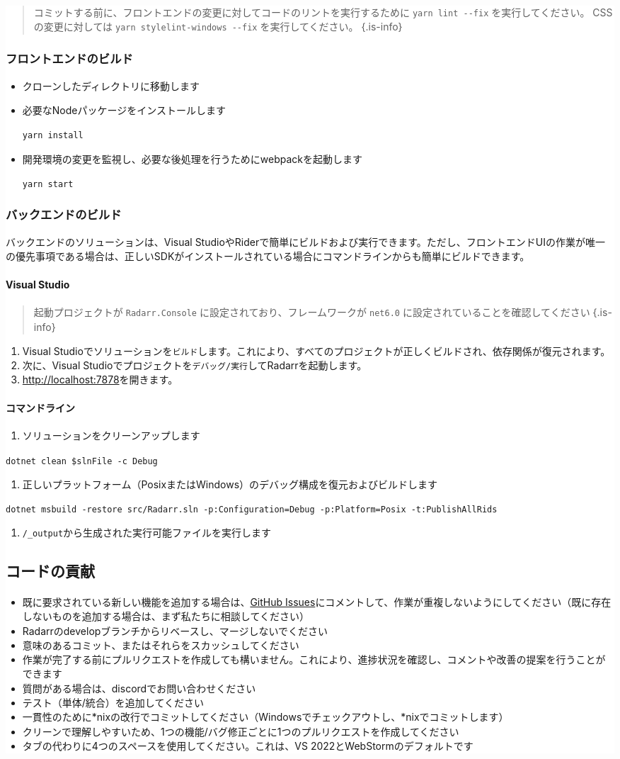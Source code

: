 > コミットする前に、フロントエンドの変更に対してコードのリントを実行するために `yarn lint --fix` を実行してください。
CSSの変更に対しては `yarn stylelint-windows --fix` を実行してください。
{.is-info}

### フロントエンドのビルド

- クローンしたディレクトリに移動します
- 必要なNodeパッケージをインストールします

     ```bash
     yarn install
     ```

- 開発環境の変更を監視し、必要な後処理を行うためにwebpackを起動します

     ```bash
     yarn start
     ```

### バックエンドのビルド

バックエンドのソリューションは、Visual StudioやRiderで簡単にビルドおよび実行できます。ただし、フロントエンドUIの作業が唯一の優先事項である場合は、正しいSDKがインストールされている場合にコマンドラインからも簡単にビルドできます。

#### Visual Studio

> 起動プロジェクトが `Radarr.Console` に設定されており、フレームワークが `net6.0` に設定されていることを確認してください
{.is-info}

1. Visual Studioでソリューションを`ビルド`します。これにより、すべてのプロジェクトが正しくビルドされ、依存関係が復元されます。
1. 次に、Visual Studioでプロジェクトを`デバッグ/実行`してRadarrを起動します。
1. <http://localhost:7878>を開きます。

#### コマンドライン

1. ソリューションをクリーンアップします

  ```shell
  dotnet clean $slnFile -c Debug
  ```

1. 正しいプラットフォーム（PosixまたはWindows）のデバッグ構成を復元およびビルドします

```shell
dotnet msbuild -restore src/Radarr.sln -p:Configuration=Debug -p:Platform=Posix -t:PublishAllRids
```

1. `/_output`から生成された実行可能ファイルを実行します

## コードの貢献

- 既に要求されている新しい機能を追加する場合は、[GitHub Issues](https://github.com/Radarr/Radarr/issues)にコメントして、作業が重複しないようにしてください（既に存在しないものを追加する場合は、まず私たちに相談してください）
- Radarrのdevelopブランチからリベースし、マージしないでください
- 意味のあるコミット、またはそれらをスカッシュしてください
- 作業が完了する前にプルリクエストを作成しても構いません。これにより、進捗状況を確認し、コメントや改善の提案を行うことができます
- 質問がある場合は、discordでお問い合わせください
- テスト（単体/統合）を追加してください
- 一貫性のために\*nixの改行でコミットしてください（Windowsでチェックアウトし、\*nixでコミットします）
- クリーンで理解しやすいため、1つの機能/バグ修正ごとに1つのプルリクエストを作成してください
- タブの代わりに4つのスペースを使用してください。これは、VS 2022とWebStormのデフォルトです
